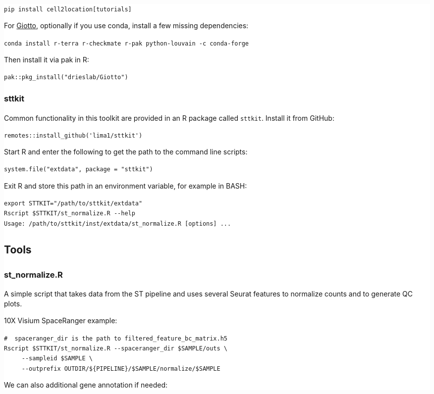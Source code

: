 ```
pip install cell2location[tutorials]
```

For [Giotto](https://github.com/drieslab/Giotto), optionally if you use conda,
install a few missing dependencies:

```
conda install r-terra r-checkmate r-pak python-louvain -c conda-forge
```

Then install it via pak in R:

```
pak::pkg_install("drieslab/Giotto")
```

### sttkit

Common functionality in this toolkit are provided in an R package called
`sttkit`.  Install it from GitHub:

```
remotes::install_github('lima1/sttkit')
```

Start R and enter the following to get the path to the command line
scripts:

```
system.file("extdata", package = "sttkit")
``` 

Exit R and store this path in an environment variable, for example in 
BASH:

```
export STTKIT="/path/to/sttkit/extdata"
Rscript $STTKIT/st_normalize.R --help
Usage: /path/to/sttkit/inst/extdata/st_normalize.R [options] ...
```

## Tools

### st_normalize.R

A simple script that takes data from the ST pipeline and uses several Seurat
features to normalize counts and to generate QC plots.

10X Visium SpaceRanger example:
```
#  spaceranger_dir is the path to filtered_feature_bc_matrix.h5
Rscript $STTKIT/st_normalize.R --spaceranger_dir $SAMPLE/outs \
     --sampleid $SAMPLE \ 
     --outprefix OUTDIR/${PIPELINE}/$SAMPLE/normalize/$SAMPLE 
```

We can also additional gene annotation if needed:
